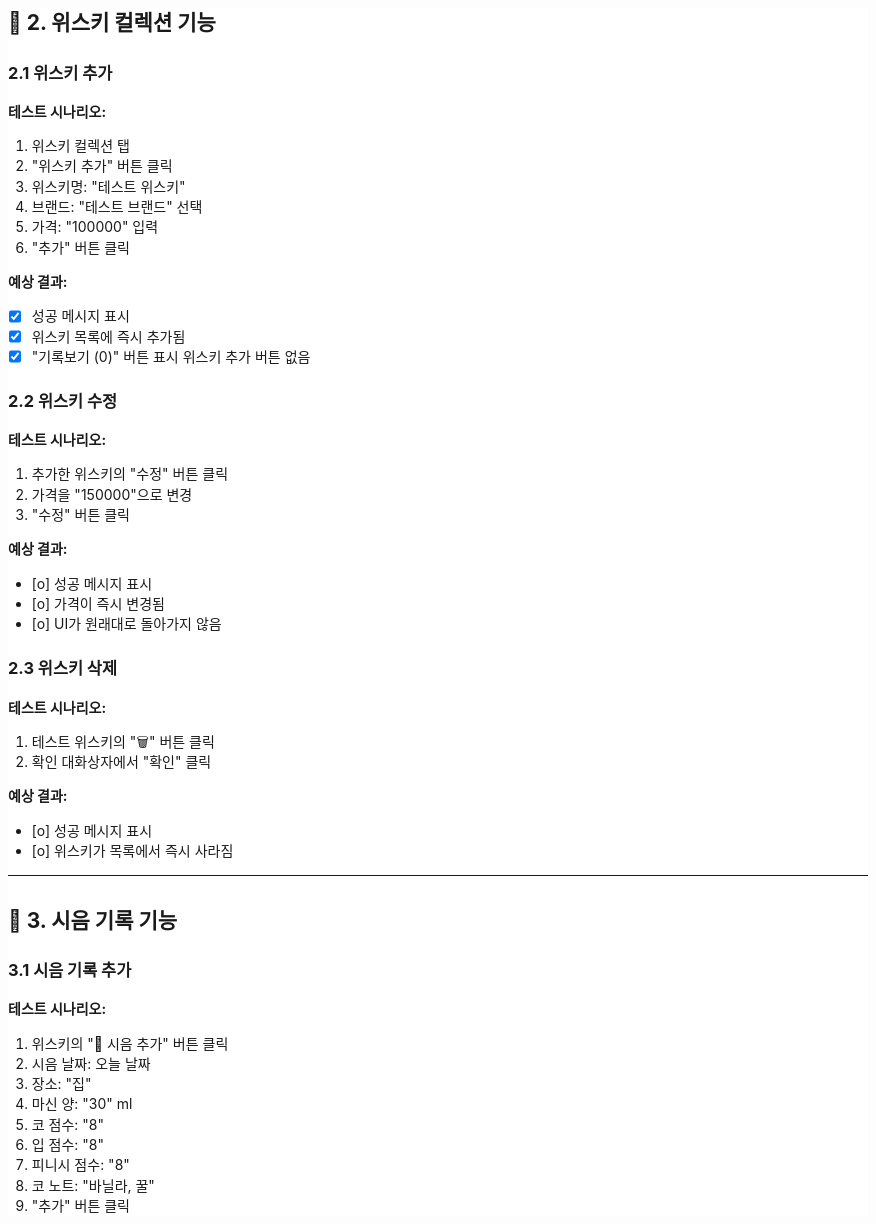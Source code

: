 
## 🥃 2. 위스키 컬렉션 기능

### 2.1 위스키 추가
**테스트 시나리오:**
1. 위스키 컬렉션 탭
2. "위스키 추가" 버튼 클릭
3. 위스키명: "테스트 위스키"
4. 브랜드: "테스트 브랜드" 선택
5. 가격: "100000" 입력
6. "추가" 버튼 클릭

**예상 결과:**
- [x] 성공 메시지 표시
- [x] 위스키 목록에 즉시 추가됨
- [x] "기록보기 (0)" 버튼 표시
위스키 추가 버튼 없음 

### 2.2 위스키 수정
**테스트 시나리오:**
1. 추가한 위스키의 "수정" 버튼 클릭
2. 가격을 "150000"으로 변경
3. "수정" 버튼 클릭

**예상 결과:**
- [o] 성공 메시지 표시
- [o] 가격이 즉시 변경됨
- [o] UI가 원래대로 돌아가지 않음

### 2.3 위스키 삭제
**테스트 시나리오:**
1. 테스트 위스키의 "🗑️" 버튼 클릭
2. 확인 대화상자에서 "확인" 클릭

**예상 결과:**
- [o] 성공 메시지 표시
- [o] 위스키가 목록에서 즉시 사라짐

---

## 📝 3. 시음 기록 기능

### 3.1 시음 기록 추가
**테스트 시나리오:**
1. 위스키의 "🍷 시음 추가" 버튼 클릭
2. 시음 날짜: 오늘 날짜
3. 장소: "집"
4. 마신 양: "30" ml
5. 코 점수: "8"
6. 입 점수: "8"
7. 피니시 점수: "8"
8. 코 노트: "바닐라, 꿀"
9. "추가" 버튼 클릭
